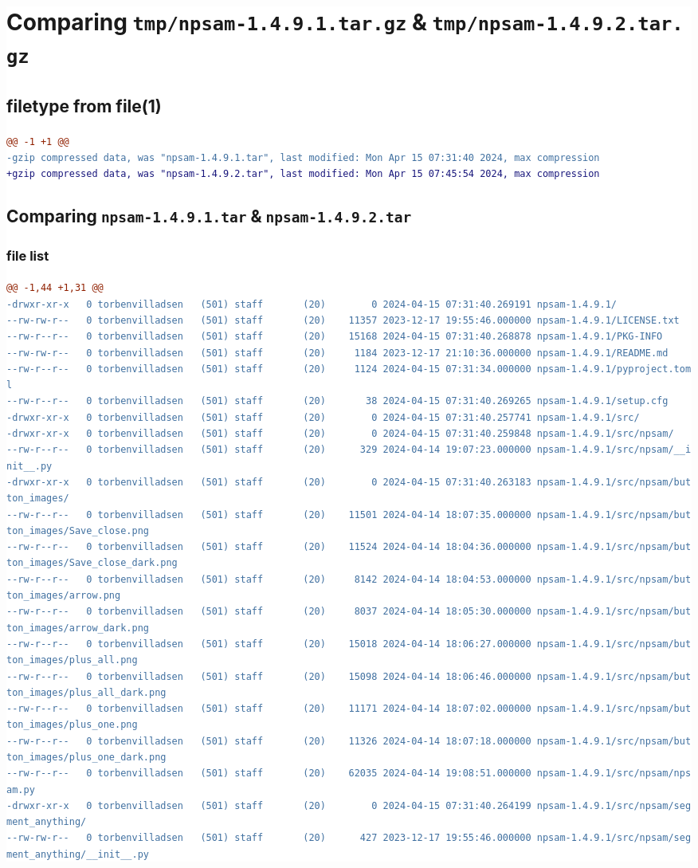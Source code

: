 # Comparing `tmp/npsam-1.4.9.1.tar.gz` & `tmp/npsam-1.4.9.2.tar.gz`

## filetype from file(1)

```diff
@@ -1 +1 @@
-gzip compressed data, was "npsam-1.4.9.1.tar", last modified: Mon Apr 15 07:31:40 2024, max compression
+gzip compressed data, was "npsam-1.4.9.2.tar", last modified: Mon Apr 15 07:45:54 2024, max compression
```

## Comparing `npsam-1.4.9.1.tar` & `npsam-1.4.9.2.tar`

### file list

```diff
@@ -1,44 +1,31 @@
-drwxr-xr-x   0 torbenvilladsen   (501) staff       (20)        0 2024-04-15 07:31:40.269191 npsam-1.4.9.1/
--rw-rw-r--   0 torbenvilladsen   (501) staff       (20)    11357 2023-12-17 19:55:46.000000 npsam-1.4.9.1/LICENSE.txt
--rw-r--r--   0 torbenvilladsen   (501) staff       (20)    15168 2024-04-15 07:31:40.268878 npsam-1.4.9.1/PKG-INFO
--rw-rw-r--   0 torbenvilladsen   (501) staff       (20)     1184 2023-12-17 21:10:36.000000 npsam-1.4.9.1/README.md
--rw-r--r--   0 torbenvilladsen   (501) staff       (20)     1124 2024-04-15 07:31:34.000000 npsam-1.4.9.1/pyproject.toml
--rw-r--r--   0 torbenvilladsen   (501) staff       (20)       38 2024-04-15 07:31:40.269265 npsam-1.4.9.1/setup.cfg
-drwxr-xr-x   0 torbenvilladsen   (501) staff       (20)        0 2024-04-15 07:31:40.257741 npsam-1.4.9.1/src/
-drwxr-xr-x   0 torbenvilladsen   (501) staff       (20)        0 2024-04-15 07:31:40.259848 npsam-1.4.9.1/src/npsam/
--rw-r--r--   0 torbenvilladsen   (501) staff       (20)      329 2024-04-14 19:07:23.000000 npsam-1.4.9.1/src/npsam/__init__.py
-drwxr-xr-x   0 torbenvilladsen   (501) staff       (20)        0 2024-04-15 07:31:40.263183 npsam-1.4.9.1/src/npsam/button_images/
--rw-r--r--   0 torbenvilladsen   (501) staff       (20)    11501 2024-04-14 18:07:35.000000 npsam-1.4.9.1/src/npsam/button_images/Save_close.png
--rw-r--r--   0 torbenvilladsen   (501) staff       (20)    11524 2024-04-14 18:04:36.000000 npsam-1.4.9.1/src/npsam/button_images/Save_close_dark.png
--rw-r--r--   0 torbenvilladsen   (501) staff       (20)     8142 2024-04-14 18:04:53.000000 npsam-1.4.9.1/src/npsam/button_images/arrow.png
--rw-r--r--   0 torbenvilladsen   (501) staff       (20)     8037 2024-04-14 18:05:30.000000 npsam-1.4.9.1/src/npsam/button_images/arrow_dark.png
--rw-r--r--   0 torbenvilladsen   (501) staff       (20)    15018 2024-04-14 18:06:27.000000 npsam-1.4.9.1/src/npsam/button_images/plus_all.png
--rw-r--r--   0 torbenvilladsen   (501) staff       (20)    15098 2024-04-14 18:06:46.000000 npsam-1.4.9.1/src/npsam/button_images/plus_all_dark.png
--rw-r--r--   0 torbenvilladsen   (501) staff       (20)    11171 2024-04-14 18:07:02.000000 npsam-1.4.9.1/src/npsam/button_images/plus_one.png
--rw-r--r--   0 torbenvilladsen   (501) staff       (20)    11326 2024-04-14 18:07:18.000000 npsam-1.4.9.1/src/npsam/button_images/plus_one_dark.png
--rw-r--r--   0 torbenvilladsen   (501) staff       (20)    62035 2024-04-14 19:08:51.000000 npsam-1.4.9.1/src/npsam/npsam.py
-drwxr-xr-x   0 torbenvilladsen   (501) staff       (20)        0 2024-04-15 07:31:40.264199 npsam-1.4.9.1/src/npsam/segment_anything/
--rw-rw-r--   0 torbenvilladsen   (501) staff       (20)      427 2023-12-17 19:55:46.000000 npsam-1.4.9.1/src/npsam/segment_anything/__init__.py
```